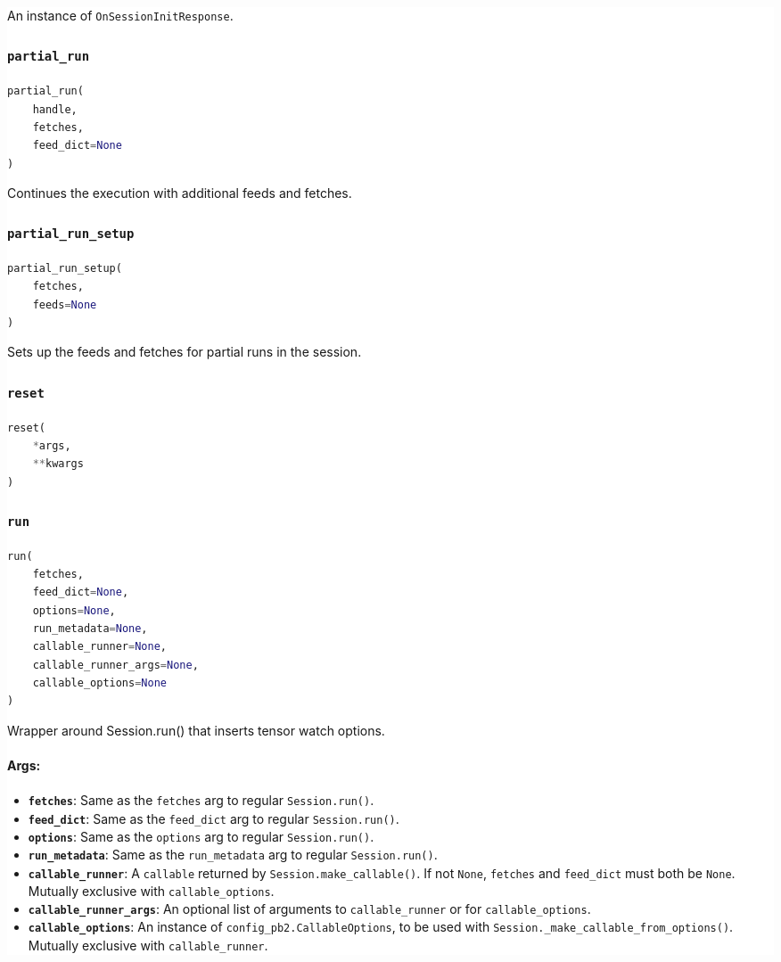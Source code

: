 An instance of `OnSessionInitResponse`.

<h3 id="partial_run"><code>partial_run</code></h3>

``` python
partial_run(
    handle,
    fetches,
    feed_dict=None
)
```

Continues the execution with additional feeds and fetches.

<h3 id="partial_run_setup"><code>partial_run_setup</code></h3>

``` python
partial_run_setup(
    fetches,
    feeds=None
)
```

Sets up the feeds and fetches for partial runs in the session.

<h3 id="reset"><code>reset</code></h3>

``` python
reset(
    *args,
    **kwargs
)
```



<h3 id="run"><code>run</code></h3>

``` python
run(
    fetches,
    feed_dict=None,
    options=None,
    run_metadata=None,
    callable_runner=None,
    callable_runner_args=None,
    callable_options=None
)
```

Wrapper around Session.run() that inserts tensor watch options.

#### Args:

* <b>`fetches`</b>: Same as the `fetches` arg to regular `Session.run()`.
* <b>`feed_dict`</b>: Same as the `feed_dict` arg to regular `Session.run()`.
* <b>`options`</b>: Same as the `options` arg to regular `Session.run()`.
* <b>`run_metadata`</b>: Same as the `run_metadata` arg to regular `Session.run()`.
* <b>`callable_runner`</b>: A `callable` returned by `Session.make_callable()`.
    If not `None`, `fetches` and `feed_dict` must both be `None`.
    Mutually exclusive with `callable_options`.
* <b>`callable_runner_args`</b>: An optional list of arguments to `callable_runner`
    or for `callable_options`.
* <b>`callable_options`</b>: An instance of `config_pb2.CallableOptions`, to be
    used with `Session._make_callable_from_options()`. Mutually exclusive
    with `callable_runner`.
